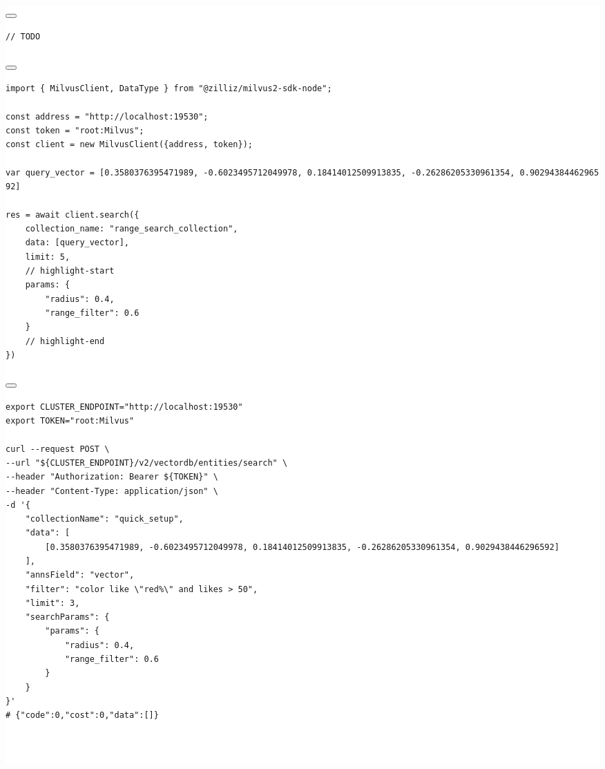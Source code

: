 <button class="copy-code-btn"></button></code></pre>
<pre><code translate="no" class="language-go"><span class="hljs-comment">// TODO ​</span>

<button class="copy-code-btn"></button></code></pre>
<pre><code translate="no" class="language-javascript"><span class="hljs-keyword">import</span> { <span class="hljs-title class_">MilvusClient</span>, <span class="hljs-title class_">DataType</span> } <span class="hljs-keyword">from</span> <span class="hljs-string">&quot;@zilliz/milvus2-sdk-node&quot;</span>;​
​
<span class="hljs-keyword">const</span> address = <span class="hljs-string">&quot;http://localhost:19530&quot;</span>;​
<span class="hljs-keyword">const</span> token = <span class="hljs-string">&quot;root:Milvus&quot;</span>;​
<span class="hljs-keyword">const</span> client = <span class="hljs-keyword">new</span> <span class="hljs-title class_">MilvusClient</span>({address, token});​
​
<span class="hljs-keyword">var</span> query_vector = [<span class="hljs-number">0.3580376395471989</span>, -<span class="hljs-number">0.6023495712049978</span>, <span class="hljs-number">0.18414012509913835</span>, -<span class="hljs-number">0.26286205330961354</span>, <span class="hljs-number">0.9029438446296592</span>]​
​
res = <span class="hljs-keyword">await</span> client.<span class="hljs-title function_">search</span>({​
    <span class="hljs-attr">collection_name</span>: <span class="hljs-string">&quot;range_search_collection&quot;</span>,​
    <span class="hljs-attr">data</span>: [query_vector],​
    <span class="hljs-attr">limit</span>: <span class="hljs-number">5</span>,​
    <span class="hljs-comment">// highlight-start​</span>
    <span class="hljs-attr">params</span>: {​
        <span class="hljs-string">&quot;radius&quot;</span>: <span class="hljs-number">0.4</span>,​
        <span class="hljs-string">&quot;range_filter&quot;</span>: <span class="hljs-number">0.6</span>​
    }​
    <span class="hljs-comment">// highlight-end​</span>
})​

<button class="copy-code-btn"></button></code></pre>
<pre><code translate="no" class="language-curl"><span class="hljs-built_in">export</span> CLUSTER_ENDPOINT=<span class="hljs-string">&quot;http://localhost:19530&quot;</span>​
<span class="hljs-built_in">export</span> TOKEN=<span class="hljs-string">&quot;root:Milvus&quot;</span>​
​
curl --request POST \​
--url <span class="hljs-string">&quot;<span class="hljs-variable">${CLUSTER_ENDPOINT}</span>/v2/vectordb/entities/search&quot;</span> \​
--header <span class="hljs-string">&quot;Authorization: Bearer <span class="hljs-variable">${TOKEN}</span>&quot;</span> \​
--header <span class="hljs-string">&quot;Content-Type: application/json&quot;</span> \​
-d <span class="hljs-string">&#x27;{​
    &quot;collectionName&quot;: &quot;quick_setup&quot;,​
    &quot;data&quot;: [​
        [0.3580376395471989, -0.6023495712049978, 0.18414012509913835, -0.26286205330961354, 0.9029438446296592]​
    ],​
    &quot;annsField&quot;: &quot;vector&quot;,​
    &quot;filter&quot;: &quot;color like \&quot;red%\&quot; and likes &gt; 50&quot;,​
    &quot;limit&quot;: 3,​
    &quot;searchParams&quot;: {​
        &quot;params&quot;: {​
            &quot;radius&quot;: 0.4,​
            &quot;range_filter&quot;: 0.6​
        }​
    }​
}&#x27;</span>​
<span class="hljs-comment"># {&quot;code&quot;:0,&quot;cost&quot;:0,&quot;data&quot;:[]}​</span>
